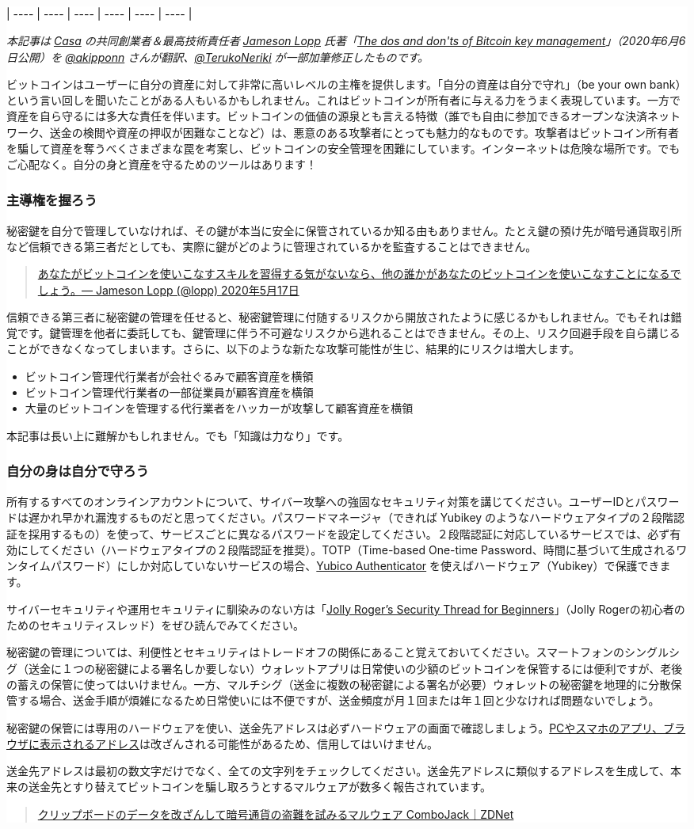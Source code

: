 | ---- | ---- | ---- | ---- | ---- | ---- |

_本記事は  [Casa](https://keys.casa/) の共同創業者＆最高技術責任者 [Jameson Lopp](https://twitter.com/lopp) 氏著「[The dos and don'ts of Bitcoin key management](https://blog.keys.casa/the-dos-and-donts-of-bitcoin-key-management/)」（2020年6月6日公開）を [@akipponn](https://twitter.com/akipponn) さんが翻訳、[@TerukoNeriki](https://twitter.com/TerukoNeriki) が一部加筆修正したものです。_

ビットコインはユーザーに自分の資産に対して非常に高いレベルの主権を提供します。「自分の資産は自分で守れ」（be your own bank）という言い回しを聞いたことがある人もいるかもしれません。これはビットコインが所有者に与える力をうまく表現しています。一方で資産を自ら守るには多大な責任を伴います。ビットコインの価値の源泉とも言える特徴（誰でも自由に参加できるオープンな決済ネットワーク、送金の検閲や資産の押収が困難なことなど）は、悪意のある攻撃者にとっても魅力的なものです。攻撃者はビットコイン所有者を騙して資産を奪うべくさまざまな罠を考案し、ビットコインの安全管理を困難にしています。インターネットは危険な場所です。でもご心配なく。自分の身と資産を守るためのツールはあります！


### **主導権を握ろう**

秘密鍵を自分で管理していなければ、その鍵が本当に安全に保管されているか知る由もありません。たとえ鍵の預け先が暗号通貨取引所など信頼できる第三者だとしても、実際に鍵がどのように管理されているかを監査することはできません。

> [あなたがビットコインを使いこなすスキルを習得する気がないなら、他の誰かがあなたのビットコインを使いこなすことになるでしょう。— Jameson Lopp (@lopp) 2020年5月17日](https://twitter.com/lopp/status/1261849122090283009?ref_src=twsrc%5Etfw%7Ctwcamp%5Etweetembed%7Ctwterm%5E1261849122090283009%7Ctwgr%5E%7Ctwcon%5Es1_c10&ref_url=https%3A%2F%2Fblog.keys.casa%2Fthe-dos-and-donts-of-bitcoin-key-management%2F)

信頼できる第三者に秘密鍵の管理を任せると、秘密鍵管理に付随するリスクから開放されたように感じるかもしれません。でもそれは錯覚です。鍵管理を他者に委託しても、鍵管理に伴う不可避なリスクから逃れることはできません。その上、リスク回避手段を自ら講じることができなくなってしまいます。さらに、以下のような新たな攻撃可能性が生じ、結果的にリスクは増大します。



* ビットコイン管理代行業者が会社ぐるみで顧客資産を横領
* ビットコイン管理代行業者の一部従業員が顧客資産を横領
* 大量のビットコインを管理する代行業者をハッカーが攻撃して顧客資産を横領

本記事は長い上に難解かもしれません。でも「知識は力なり」です。


### **自分の身は自分で守ろう**

所有するすべてのオンラインアカウントについて、サイバー攻撃への強固なセキュリティ対策を講じてください。ユーザーIDとパスワードは遅かれ早かれ漏洩するものだと思ってください。パスワードマネージャ（できれば Yubikey のようなハードウェアタイプの２段階認証を採用するもの）を使って、サービスごとに異なるパスワードを設定してください。２段階認証に対応しているサービスでは、必ず有効にしてください（ハードウェアタイプの２段階認証を推奨）。TOTP（Time-based One-time Password、時間に基づいて生成されるワンタイムパスワード）にしか対応していないサービスの場合、[Yubico Authenticator](https://support.yubico.com/support/solutions/articles/15000006419-using-your-yubikey-with-authenticator-codes) を使えばハードウェア（Yubikey）で保護できます。

サイバーセキュリティや運用セキュリティに馴染みのない方は「[Jolly Roger’s Security Thread for Beginners](https://www.lopp.net/pdf/Jolly_Rogers_Security_Guide_for_Beginners.pdf)」（Jolly Rogerの初心者のためのセキュリティスレッド）をぜひ読んでみてください。

秘密鍵の管理については、利便性とセキュリティはトレードオフの関係にあること覚えておいてください。スマートフォンのシングルシグ（送金に１つの秘密鍵による署名しか要しない）ウォレットアプリは日常使いの少額のビットコインを保管するには便利ですが、老後の蓄えの保管に使ってはいけません。一方、マルチシグ（送金に複数の秘密鍵による署名が必要）ウォレットの秘密鍵を地理的に分散保管する場合、送金手順が煩雑になるため日常使いには不便ですが、送金頻度が月１回または年１回と少なければ問題ないでしょう。

秘密鍵の保管には専用のハードウェアを使い、送金先アドレスは必ずハードウェアの画面で確認しましょう。[PCやスマホのアプリ、ブラウザに表示されるアドレス](https://techcrunch.com/2018/07/03/new-malware-highjacks-your-windows-clipboard-to-change-crypto-addresses/)は改ざんされる可能性があるため、信用してはいけません。

送金先アドレスは最初の数文字だけでなく、全ての文字列をチェックしてください。送金先アドレスに類似するアドレスを生成して、本来の送金先とすり替えてビットコインを騙し取ろうとするマルウェアが数多く報告されています。 

> [クリップボードのデータを改ざんして暗号通貨の盗難を試みるマルウェア ComboJack｜ZDNet](https://www.zdnet.com/article/exclusive-google-removes-49-chrome-extensions-caught-stealing-crypto-wallet-keys/)
